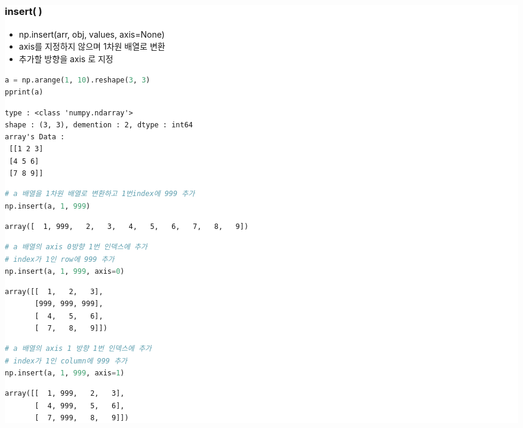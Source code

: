 
### insert( )

* np.insert(arr, obj, values, axis=None)
* axis를 지정하지 않으며 1차원 배열로 변환
* 추가할 방향을 axis 로 지정


```python
a = np.arange(1, 10).reshape(3, 3)
pprint(a)
```

    type : <class 'numpy.ndarray'>
    shape : (3, 3), demention : 2, dtype : int64
    array's Data : 
     [[1 2 3]
     [4 5 6]
     [7 8 9]]



```python
# a 배열을 1차원 배열로 변환하고 1번index에 999 추가
np.insert(a, 1, 999)
```




    array([  1, 999,   2,   3,   4,   5,   6,   7,   8,   9])




```python
# a 배열의 axis 0방향 1번 인덱스에 추가
# index가 1인 row에 999 추가
np.insert(a, 1, 999, axis=0)
```




    array([[  1,   2,   3],
           [999, 999, 999],
           [  4,   5,   6],
           [  7,   8,   9]])




```python
# a 배열의 axis 1 방향 1번 인덱스에 추가
# index가 1인 column에 999 추가
np.insert(a, 1, 999, axis=1)
```




    array([[  1, 999,   2,   3],
           [  4, 999,   5,   6],
           [  7, 999,   8,   9]])
